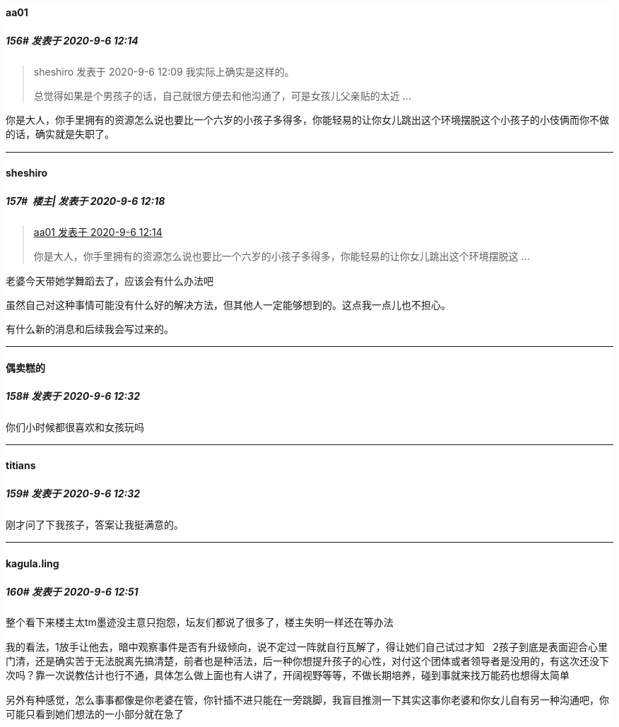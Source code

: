 ####  aa01  
##### 156#       发表于 2020-9-6 12:14


<blockquote>sheshiro 发表于 2020-9-6 12:09
我实际上确实是这样的。

总觉得如果是个男孩子的话，自己就很方便去和他沟通了，可是女孩儿父亲贴的太近 ...</blockquote>
你是大人，你手里拥有的资源怎么说也要比一个六岁的小孩子多得多，你能轻易的让你女儿跳出这个环境摆脱这个小孩子的小伎俩而你不做的话，确实就是失职了。


-----

####  sheshiro  
##### 157#         楼主| 发表于 2020-9-6 12:18


<blockquote><a href="httphttps://bbs.saraba1st.com/2b/forum.php?mod=redirect&amp;goto=findpost&amp;pid=48655215&amp;ptid=1958378" target="_blank">aa01 发表于 2020-9-6 12:14</a>

你是大人，你手里拥有的资源怎么说也要比一个六岁的小孩子多得多，你能轻易的让你女儿跳出这个环境摆脱这 ...</blockquote>
老婆今天带她学舞蹈去了，应该会有什么办法吧

虽然自己对这种事情可能没有什么好的解决方法，但其他人一定能够想到的。这点我一点儿也不担心。

有什么新的消息和后续我会写过来的。


-----

####  偶卖糕的  
##### 158#       发表于 2020-9-6 12:32


你们小时候都很喜欢和女孩玩吗


-----

####  titians  
##### 159#       发表于 2020-9-6 12:32


刚才问了下我孩子，答案让我挺满意的。


-----

####  kagula.ling  
##### 160#       发表于 2020-9-6 12:51


整个看下来楼主太tm墨迹没主意只抱怨，坛友们都说了很多了，楼主失明一样还在等办法

我的看法，1放手让他去，暗中观察事件是否有升级倾向，说不定过一阵就自行瓦解了，得让她们自己试过才知   2孩子到底是表面迎合心里门清，还是确实苦于无法脱离先搞清楚，前者也是种活法，后一种你想提升孩子的心性，对付这个团体或者领导者是没用的，有这次还没下次吗？靠一次说教估计也行不通，具体怎么做上面也有人讲了，开阔视野等等，不做长期培养，碰到事就来找万能药也想得太简单

另外有种感觉，怎么事事都像是你老婆在管，你针插不进只能在一旁跳脚，我盲目推测一下其实这事你老婆和你女儿自有另一种沟通吧，你可能只看到她们想法的一小部分就在急了

